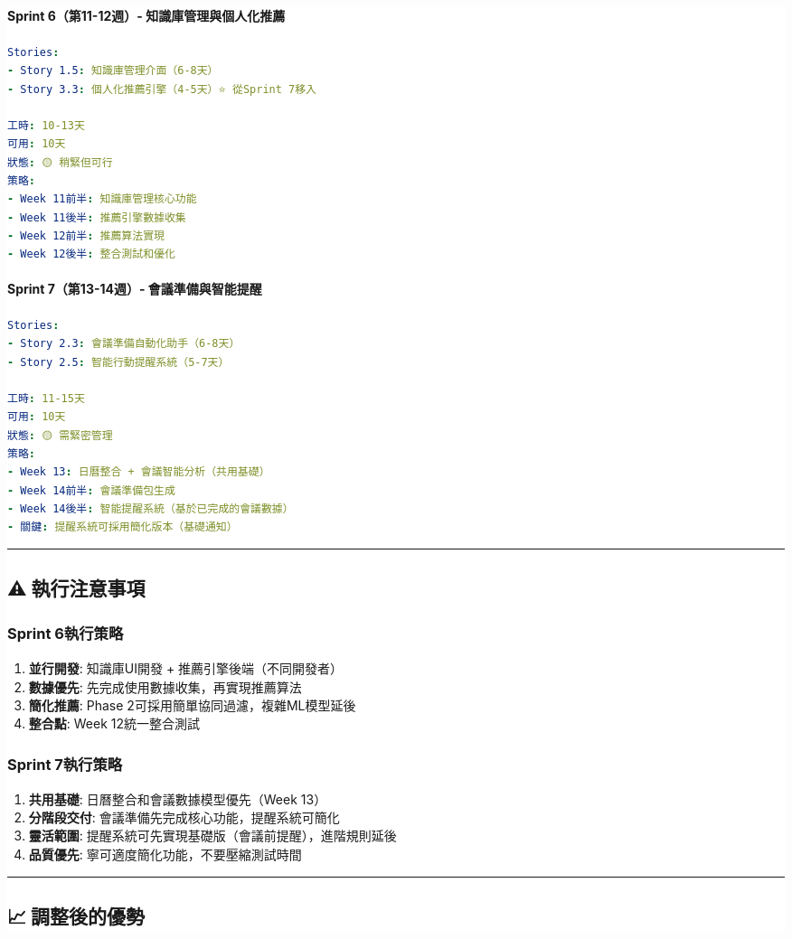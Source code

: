 #### Sprint 6（第11-12週）- 知識庫管理與個人化推薦
```yaml
Stories:
- Story 1.5: 知識庫管理介面（6-8天）
- Story 3.3: 個人化推薦引擎（4-5天）⭐ 從Sprint 7移入

工時: 10-13天
可用: 10天
狀態: 🟡 稍緊但可行
策略:
- Week 11前半: 知識庫管理核心功能
- Week 11後半: 推薦引擎數據收集
- Week 12前半: 推薦算法實現
- Week 12後半: 整合測試和優化
```

#### Sprint 7（第13-14週）- 會議準備與智能提醒
```yaml
Stories:
- Story 2.3: 會議準備自動化助手（6-8天）
- Story 2.5: 智能行動提醒系統（5-7天）

工時: 11-15天
可用: 10天
狀態: 🟡 需緊密管理
策略:
- Week 13: 日曆整合 + 會議智能分析（共用基礎）
- Week 14前半: 會議準備包生成
- Week 14後半: 智能提醒系統（基於已完成的會議數據）
- 關鍵: 提醒系統可採用簡化版本（基礎通知）
```

---

## ⚠️ 執行注意事項

### Sprint 6執行策略
1. **並行開發**: 知識庫UI開發 + 推薦引擎後端（不同開發者）
2. **數據優先**: 先完成使用數據收集，再實現推薦算法
3. **簡化推薦**: Phase 2可採用簡單協同過濾，複雜ML模型延後
4. **整合點**: Week 12統一整合測試

### Sprint 7執行策略
1. **共用基礎**: 日曆整合和會議數據模型優先（Week 13）
2. **分階段交付**: 會議準備先完成核心功能，提醒系統可簡化
3. **靈活範圍**: 提醒系統可先實現基礎版（會議前提醒），進階規則延後
4. **品質優先**: 寧可適度簡化功能，不要壓縮測試時間

---

## 📈 調整後的優勢
